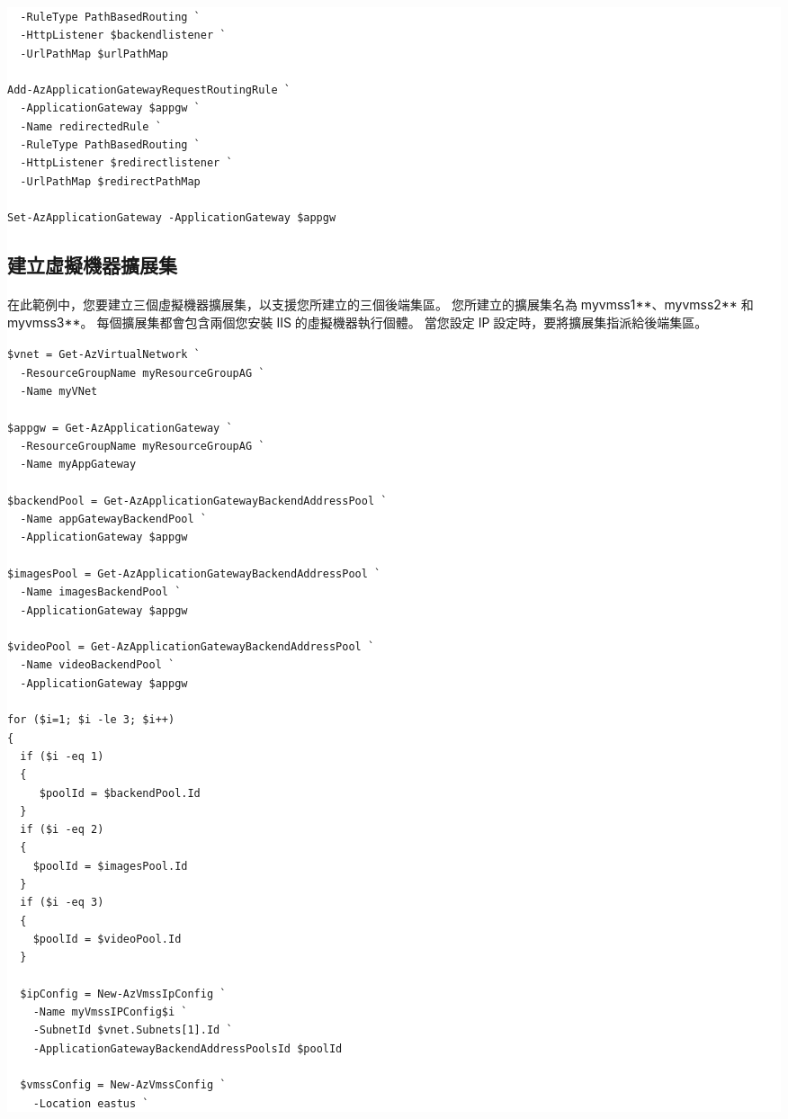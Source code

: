 ```azurepowershell-interactive
  -RuleType PathBasedRouting `
  -HttpListener $backendlistener `
  -UrlPathMap $urlPathMap

Add-AzApplicationGatewayRequestRoutingRule `
  -ApplicationGateway $appgw `
  -Name redirectedRule `
  -RuleType PathBasedRouting `
  -HttpListener $redirectlistener `
  -UrlPathMap $redirectPathMap

Set-AzApplicationGateway -ApplicationGateway $appgw
```

## <a name="create-virtual-machine-scale-sets"></a>建立虛擬機器擴展集

在此範例中，您要建立三個虛擬機器擴展集，以支援您所建立的三個後端集區。 您所建立的擴展集名為 myvmss1**、myvmss2** 和 myvmss3**。 每個擴展集都會包含兩個您安裝 IIS 的虛擬機器執行個體。 當您設定 IP 設定時，要將擴展集指派給後端集區。

```azurepowershell-interactive
$vnet = Get-AzVirtualNetwork `
  -ResourceGroupName myResourceGroupAG `
  -Name myVNet

$appgw = Get-AzApplicationGateway `
  -ResourceGroupName myResourceGroupAG `
  -Name myAppGateway

$backendPool = Get-AzApplicationGatewayBackendAddressPool `
  -Name appGatewayBackendPool `
  -ApplicationGateway $appgw

$imagesPool = Get-AzApplicationGatewayBackendAddressPool `
  -Name imagesBackendPool `
  -ApplicationGateway $appgw

$videoPool = Get-AzApplicationGatewayBackendAddressPool `
  -Name videoBackendPool `
  -ApplicationGateway $appgw

for ($i=1; $i -le 3; $i++)
{
  if ($i -eq 1)
  {
     $poolId = $backendPool.Id
  }
  if ($i -eq 2) 
  {
    $poolId = $imagesPool.Id
  }
  if ($i -eq 3)
  {
    $poolId = $videoPool.Id
  }

  $ipConfig = New-AzVmssIpConfig `
    -Name myVmssIPConfig$i `
    -SubnetId $vnet.Subnets[1].Id `
    -ApplicationGatewayBackendAddressPoolsId $poolId

  $vmssConfig = New-AzVmssConfig `
    -Location eastus `
```